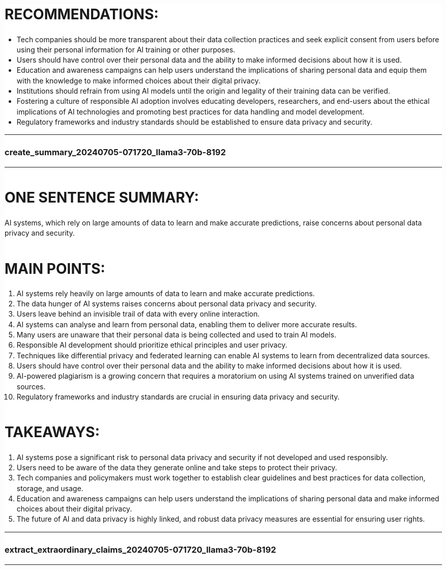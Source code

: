 # RECOMMENDATIONS:
* Tech companies should be more transparent about their data collection practices and seek explicit consent from users before using their personal information for AI training or other purposes.
* Users should have control over their personal data and the ability to make informed decisions about how it is used.
* Education and awareness campaigns can help users understand the implications of sharing personal data and equip them with the knowledge to make informed choices about their digital privacy.
* Institutions should refrain from using AI models until the origin and legality of their training data can be verified.
* Fostering a culture of responsible AI adoption involves educating developers, researchers, and end-users about the ethical implications of AI technologies and promoting best practices for data handling and model development.
* Regulatory frameworks and industry standards should be established to ensure data privacy and security.
---
### create_summary_20240705-071720_llama3-70b-8192
---
# ONE SENTENCE SUMMARY:
AI systems, which rely on large amounts of data to learn and make accurate predictions, raise concerns about personal data privacy and security.

# MAIN POINTS:

1. AI systems rely heavily on large amounts of data to learn and make accurate predictions.
2. The data hunger of AI systems raises concerns about personal data privacy and security.
3. Users leave behind an invisible trail of data with every online interaction.
4. AI systems can analyse and learn from personal data, enabling them to deliver more accurate results.
5. Many users are unaware that their personal data is being collected and used to train AI models.
6. Responsible AI development should prioritize ethical principles and user privacy.
7. Techniques like differential privacy and federated learning can enable AI systems to learn from decentralized data sources.
8. Users should have control over their personal data and the ability to make informed decisions about how it is used.
9. AI-powered plagiarism is a growing concern that requires a moratorium on using AI systems trained on unverified data sources.
10. Regulatory frameworks and industry standards are crucial in ensuring data privacy and security.

# TAKEAWAYS:

1. AI systems pose a significant risk to personal data privacy and security if not developed and used responsibly.
2. Users need to be aware of the data they generate online and take steps to protect their privacy.
3. Tech companies and policymakers must work together to establish clear guidelines and best practices for data collection, storage, and usage.
4. Education and awareness campaigns can help users understand the implications of sharing personal data and make informed choices about their digital privacy.
5. The future of AI and data privacy is highly linked, and robust data privacy measures are essential for ensuring user rights.
---
### extract_extraordinary_claims_20240705-071720_llama3-70b-8192
---